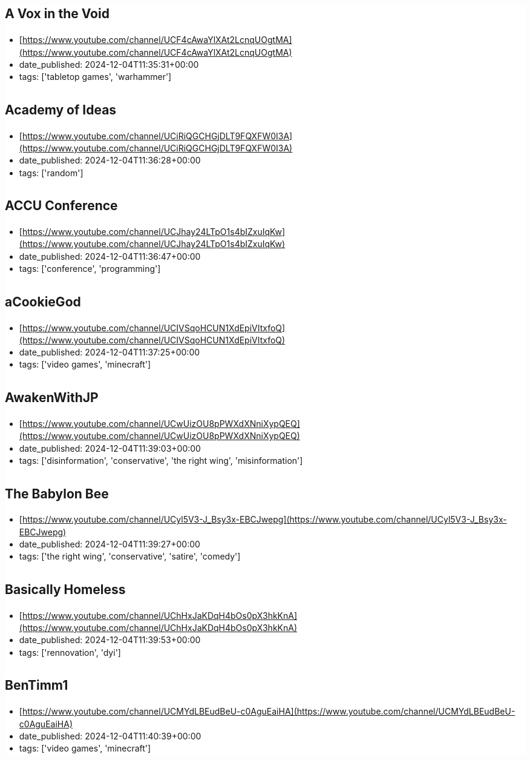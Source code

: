  ## A Vox in the Void
 - [https://www.youtube.com/channel/UCF4cAwaYlXAt2LcnqUOgtMA](https://www.youtube.com/channel/UCF4cAwaYlXAt2LcnqUOgtMA)
 - date_published: 2024-12-04T11:35:31+00:00
 - tags: ['tabletop games', 'warhammer']

 ## Academy of Ideas
 - [https://www.youtube.com/channel/UCiRiQGCHGjDLT9FQXFW0I3A](https://www.youtube.com/channel/UCiRiQGCHGjDLT9FQXFW0I3A)
 - date_published: 2024-12-04T11:36:28+00:00
 - tags: ['random']

 ## ACCU Conference
 - [https://www.youtube.com/channel/UCJhay24LTpO1s4bIZxuIqKw](https://www.youtube.com/channel/UCJhay24LTpO1s4bIZxuIqKw)
 - date_published: 2024-12-04T11:36:47+00:00
 - tags: ['conference', 'programming']

 ## aCookieGod
 - [https://www.youtube.com/channel/UCIVSqoHCUN1XdEpiVItxfoQ](https://www.youtube.com/channel/UCIVSqoHCUN1XdEpiVItxfoQ)
 - date_published: 2024-12-04T11:37:25+00:00
 - tags: ['video games', 'minecraft']

 ## AwakenWithJP
 - [https://www.youtube.com/channel/UCwUizOU8pPWXdXNniXypQEQ](https://www.youtube.com/channel/UCwUizOU8pPWXdXNniXypQEQ)
 - date_published: 2024-12-04T11:39:03+00:00
 - tags: ['disinformation', 'conservative', 'the right wing', 'misinformation']

 ## The Babylon Bee
 - [https://www.youtube.com/channel/UCyl5V3-J_Bsy3x-EBCJwepg](https://www.youtube.com/channel/UCyl5V3-J_Bsy3x-EBCJwepg)
 - date_published: 2024-12-04T11:39:27+00:00
 - tags: ['the right wing', 'conservative', 'satire', 'comedy']

 ## Basically Homeless
 - [https://www.youtube.com/channel/UChHxJaKDqH4bOs0pX3hkKnA](https://www.youtube.com/channel/UChHxJaKDqH4bOs0pX3hkKnA)
 - date_published: 2024-12-04T11:39:53+00:00
 - tags: ['rennovation', 'dyi']

 ## BenTimm1
 - [https://www.youtube.com/channel/UCMYdLBEudBeU-c0AguEaiHA](https://www.youtube.com/channel/UCMYdLBEudBeU-c0AguEaiHA)
 - date_published: 2024-12-04T11:40:39+00:00
 - tags: ['video games', 'minecraft']
